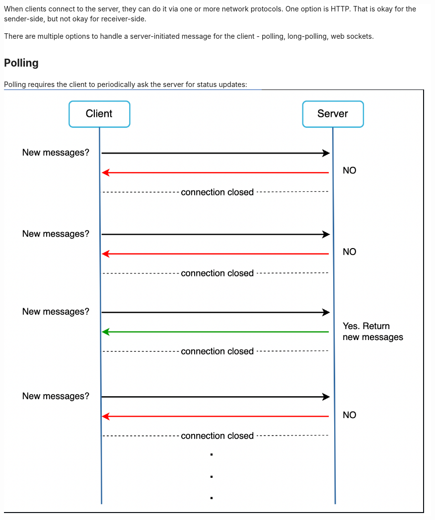 When clients connect to the server, they can do it via one or more network protocols. One option is HTTP. That is okay for the sender-side, but not okay for receiver-side. <br>

There are multiple options to handle a server-initiated message for the client - polling, long-polling, web sockets. <br>

## Polling

Polling requires the client to periodically ask the server for status updates: <br>
![](./images/Screenshot_2.png)
